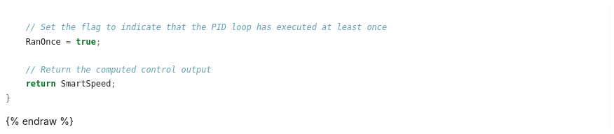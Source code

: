 ```cpp

    // Set the flag to indicate that the PID loop has executed at least once
    RanOnce = true;

    // Return the computed control output
    return SmartSpeed;
}

```
{% endraw %}